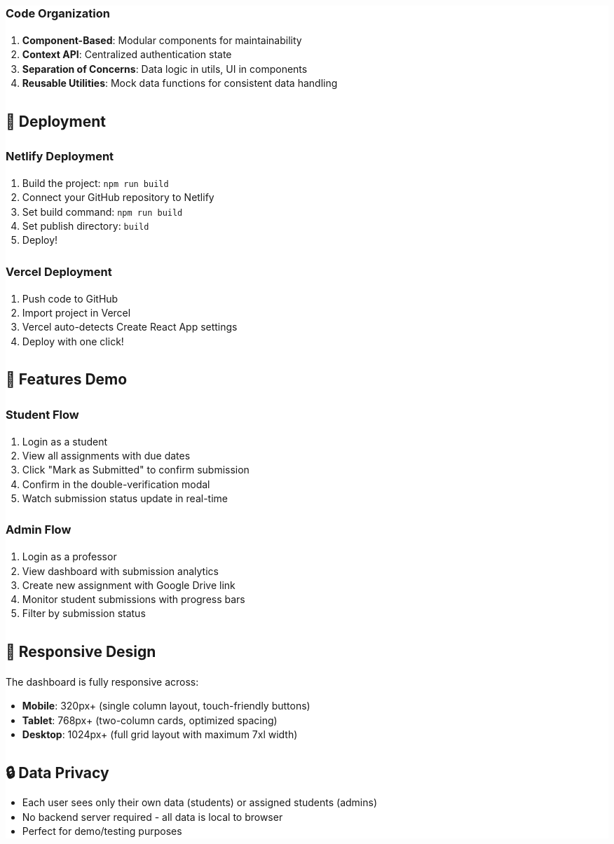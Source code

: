 ### Code Organization
1. **Component-Based**: Modular components for maintainability
2. **Context API**: Centralized authentication state
3. **Separation of Concerns**: Data logic in utils, UI in components
4. **Reusable Utilities**: Mock data functions for consistent data handling

## 🚀 Deployment

### Netlify Deployment
1. Build the project: `npm run build`
2. Connect your GitHub repository to Netlify
3. Set build command: `npm run build`
4. Set publish directory: `build`
5. Deploy!

### Vercel Deployment
1. Push code to GitHub
2. Import project in Vercel
3. Vercel auto-detects Create React App settings
4. Deploy with one click!

## 🧪 Features Demo

### Student Flow
1. Login as a student
2. View all assignments with due dates
3. Click "Mark as Submitted" to confirm submission
4. Confirm in the double-verification modal
5. Watch submission status update in real-time

### Admin Flow
1. Login as a professor
2. View dashboard with submission analytics
3. Create new assignment with Google Drive link
4. Monitor student submissions with progress bars
5. Filter by submission status

## 📱 Responsive Design

The dashboard is fully responsive across:
- **Mobile**: 320px+ (single column layout, touch-friendly buttons)
- **Tablet**: 768px+ (two-column cards, optimized spacing)
- **Desktop**: 1024px+ (full grid layout with maximum 7xl width)

## 🔒 Data Privacy

- Each user sees only their own data (students) or assigned students (admins)
- No backend server required - all data is local to browser
- Perfect for demo/testing purposes
